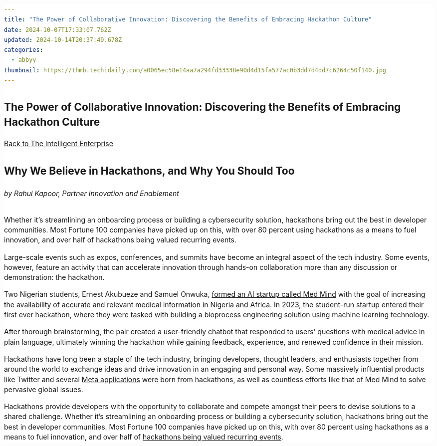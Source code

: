 ```yaml
---
title: "The Power of Collaborative Innovation: Discovering the Benefits of Embracing Hackathon Culture"
date: 2024-10-07T17:33:07.762Z
updated: 2024-10-14T20:37:49.678Z
categories:
  - abbyy
thumbnail: https://thmb.techidaily.com/a0065ec58e14aa7a294fd33338e90d4d15fa577ac0b3dd7d4dd7c6264c50f140.jpg
---
```


## The Power of Collaborative Innovation: Discovering the Benefits of Embracing Hackathon Culture

[Back to The Intelligent Enterprise](https://tools.techidaily.com/abbyy/products/)

## Why We Believe in Hackathons, and Why You Should Too

###### by Rahul Kapoor, Partner Innovation and Enablement

Whether it’s streamlining an onboarding process or building a cybersecurity solution, hackathons bring out the best in developer communities. Most Fortune 100 companies have picked up on this, with over 80 percent using hackathons as a means to fuel innovation, and over half of hackathons being valued recurring events.

Large-scale events such as expos, conferences, and summits have become an integral aspect of the tech industry. Some events, however, feature an activity that can accelerate innovation through hands-on collaboration more than any discussion or demonstration: the hackathon.

Two Nigerian students, Ernest Akubueze and Samuel Onwuka, [formed an AI startup called Med Mind](https://technext24.com/2023/11/17/med-mind-ai-startup-medical-chatbot/) with the goal of increasing the availability of accurate and relevant medical information in Nigeria and Africa. In 2023, the student-run startup entered their first ever hackathon, where they were tasked with building a bioprocess engineering solution using machine learning technology.

After thorough brainstorming, the pair created a user-friendly chatbot that responded to users’ questions with medical advice in plain language, ultimately winning the hackathon while gaining feedback, experience, and renewed confidence in their mission.

Hackathons have long been a staple of the tech industry, bringing developers, thought leaders, and enthusiasts together from around the world to exchange ideas and drive innovation in an engaging and personal way. Some massively influential products like Twitter and several [Meta applications](https://medium.com/huawei-developers/top-5-hackathons-that-changed-the-world-d9df3fa36c72) were born from hackathons, as well as countless efforts like that of Med Mind to solve pervasive global issues.

Hackathons provide developers with the opportunity to collaborate and compete amongst their peers to devise solutions to a shared challenge. Whether it’s streamlining an onboarding process or building a cybersecurity solution, hackathons bring out the best in developer communities. Most Fortune 100 companies have picked up on this, with over 80 percent using hackathons as a means to fuel innovation, and over half of [hackathons being valued recurring events](https://www.hackerearth.com/community-hackathons/resources/e-books/guide-to-organize-hackathon/).
